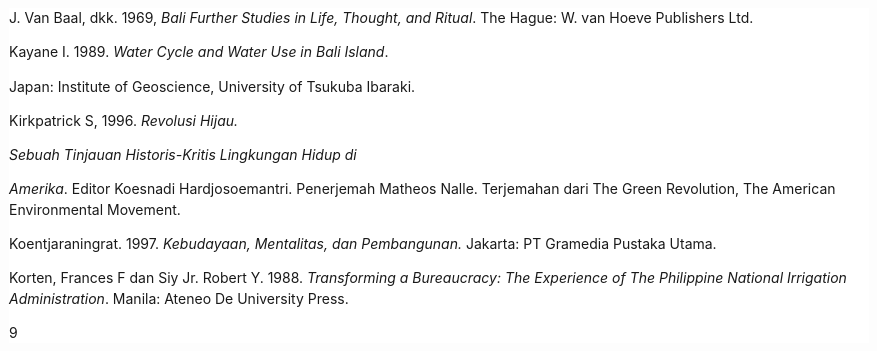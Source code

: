 <p><span class="font2">J. Van Baal, dkk. 1969, </span><span class="font2" style="font-style:italic;">Bali Further Studies in Life, Thought, and Ritual</span><span class="font2">. The Hague: W. van Hoeve Publishers Ltd.</span></p>
<p><span class="font2">Kayane I. 1989. </span><span class="font2" style="font-style:italic;">Water Cycle and Water Use in Bali Island</span><span class="font2">.</span></p>
<p><span class="font2">Japan: Institute of Geoscience, University of Tsukuba Ibaraki.</span></p>
<p><span class="font2">Kirkpatrick S, 1996. </span><span class="font2" style="font-style:italic;">Revolusi Hijau.</span></p>
<p><span class="font2" style="font-style:italic;">Sebuah Tinjauan Historis-Kritis Lingkungan Hidup di</span></p>
<p><span class="font2" style="font-style:italic;">Amerika</span><span class="font2">. Editor Koesnadi Hardjosoemantri. Penerjemah Matheos Nalle. Terjemahan dari The Green Revolution, The American Environmental Movement.</span></p>
<p><span class="font2">Koentjaraningrat. 1997. </span><span class="font2" style="font-style:italic;">Kebudayaan, Mentalitas, dan Pembangunan. </span><span class="font2">Jakarta: PT Gramedia Pustaka Utama.</span></p>
<p><span class="font2">Korten, Frances F dan Siy Jr. Robert Y. 1988. </span><span class="font2" style="font-style:italic;">Transforming a Bureaucracy: The Experience of The Philippine National Irrigation Administration</span><span class="font2">. Manila: Ateneo De University Press.</span></p>
<p><span class="font1">9</span></p>